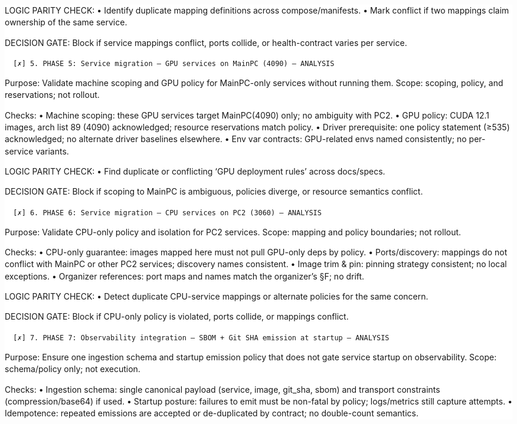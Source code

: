 LOGIC PARITY CHECK:
• Identify duplicate mapping definitions across compose/manifests.
• Mark conflict if two mappings claim ownership of the same service.

DECISION GATE: Block if service mappings conflict, ports collide, or health-contract varies per service.

      [✗] 5. PHASE 5: Service migration — GPU services on MainPC (4090) — ANALYSIS


Purpose: Validate machine scoping and GPU policy for MainPC-only services without running them.
Scope: scoping, policy, and reservations; not rollout.

Checks:
• Machine scoping: these GPU services target MainPC(4090) only; no ambiguity with PC2.
• GPU policy: CUDA 12.1 images, arch list 89 (4090) acknowledged; resource reservations match policy.
• Driver prerequisite: one policy statement (≥535) acknowledged; no alternate driver baselines elsewhere.
• Env var contracts: GPU-related envs named consistently; no per-service variants.

LOGIC PARITY CHECK:
• Find duplicate or conflicting ‘GPU deployment rules’ across docs/specs.

DECISION GATE: Block if scoping to MainPC is ambiguous, policies diverge, or resource semantics conflict.

      [✗] 6. PHASE 6: Service migration — CPU services on PC2 (3060) — ANALYSIS


Purpose: Validate CPU-only policy and isolation for PC2 services.
Scope: mapping and policy boundaries; not rollout.

Checks:
• CPU-only guarantee: images mapped here must not pull GPU-only deps by policy.
• Ports/discovery: mappings do not conflict with MainPC or other PC2 services; discovery names consistent.
• Image trim & pin: pinning strategy consistent; no local exceptions.
• Organizer references: port maps and names match the organizer’s §F; no drift.

LOGIC PARITY CHECK:
• Detect duplicate CPU-service mappings or alternate policies for the same concern.

DECISION GATE: Block if CPU-only policy is violated, ports collide, or mappings conflict.

      [✗] 7. PHASE 7: Observability integration — SBOM + Git SHA emission at startup — ANALYSIS


Purpose: Ensure one ingestion schema and startup emission policy that does not gate service startup on observability.
Scope: schema/policy only; not execution.

Checks:
• Ingestion schema: single canonical payload (service, image, git_sha, sbom) and transport constraints (compression/base64) if used.
• Startup posture: failures to emit must be non-fatal by policy; logs/metrics still capture attempts.
• Idempotence: repeated emissions are accepted or de-duplicated by contract; no double-count semantics.
